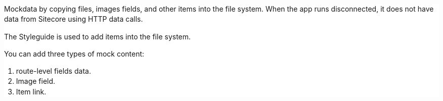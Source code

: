 Mockdata by copying files, images fields, and other items into the file system.
When the app runs disconnected, it does not have data from Sitecore using HTTP data calls.

The Styleguide is used to add items into the file system.

You can add three types of mock content:

1. route-level fields data.
2. Image field.
3. Item link.

